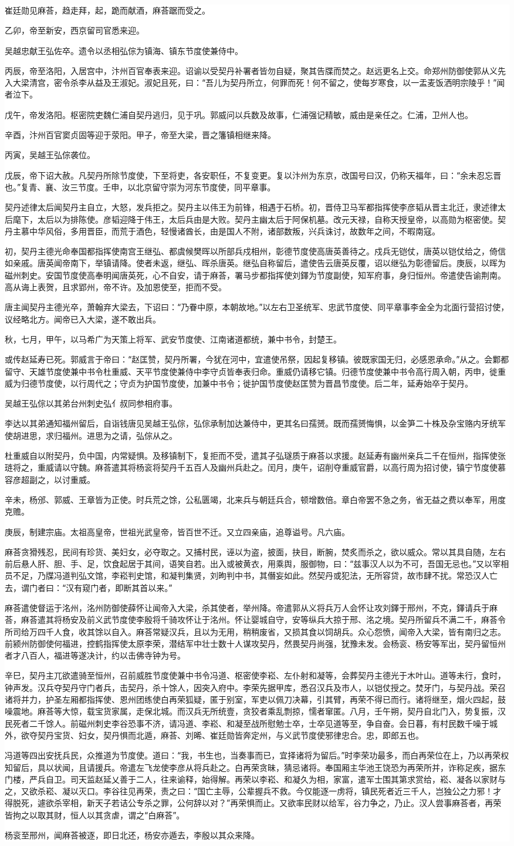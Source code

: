 崔廷勋见麻荅，趋走拜，起，跪而献酒，麻荅踞而受之。

乙卯，帝至新安，西京留司官悉来迎。

吴越忠献王弘佐卒。遗令以丞相弘倧为镇海、镇东节度使兼侍中。

丙辰，帝至洛阳，入居宫中，汴州百官奉表来迎。诏谕以受契丹补署者皆勿自疑，聚其告牒而焚之。赵远更名上交。命郑州防御使郭从义先入大梁清宫，密令杀李从益及王淑妃。淑妃且死，曰：“吾儿为契丹所立，何罪而死！何不留之，使每岁寒食，以一盂麦饭洒明宗陵乎！”闻者泣下。

戊午，帝发洛阳。枢密院吏魏仁浦自契丹逃归，见于巩。郭威问以兵数及故事，仁浦强记精敏，威由是亲任之。仁浦，卫州人也。

辛酉，汴州百官窦贞固等迎于荥阳。甲子，帝至大梁，晋之籓镇相继来降。

丙寅，吴越王弘倧袭位。

戊辰，帝下诏大赦。凡契丹所除节度使，下至将吏，各安职任，不复变更。复以汴州为东京，改国号曰汉，仍称天福年，曰：“余未忍忘晋也。”复青、襄、汝三节度。壬申，以北京留守崇为河东节度使，同平章事。

契丹述律太后闻契丹主自立，大怒，发兵拒之。契丹主以伟王为前锋，相遇于石桥。初，晋侍卫马军都指挥使李彦韬从晋主北迁，隶述律太后麾下，太后以为排陈使。彦韬迎降于伟王，太后兵由是大败。契丹主幽太后于阿保机墓。改元天禄，自称天授皇帝，以高勋为枢密使。契丹主慕中华风俗，多用晋臣，而荒于酒色，轻慢诸酋长，由是国人不附，诸部数叛，兴兵诛讨，故数年之间，不暇南寇。

初，契丹主德光命奉国都指挥使南宫王继弘、都虞候樊晖以所部兵戍相州，彰德节度使高唐英善待之。戍兵无铠仗，唐英以铠仗给之，倚信如亲戚。唐英闻帝南下，举镇请降。使者未返，继弘、晖杀唐英。继弘自称留后，遣使告云唐英反覆，诏以继弘为彰德留后。庚辰，以晖为磁州刺史。安国节度使高奉明闻唐英死，心不自安，请于麻荅，署马步都指挥使刘鐸为节度副使，知军府事，身归恒州。帝遣使告谕荆南。高从诲上表贺，且求郢州，帝不许。及加恩使至，拒而不受。

唐主闻契丹主德光卒，萧翰弃大梁去，下诏曰：“乃眷中原，本朝故地。”以左右卫圣统军、忠武节度使、同平章事李金全为北面行营招讨使，议经略北方。闻帝已入大梁，遂不敢出兵。

秋，七月，甲午，以马希广为天策上将军、武安节度使、江南诸道都统，兼中书令，封楚王。

或传赵延寿已死。郭威言于帝曰：“赵匡赞，契丹所署，今犹在河中，宜遣使吊祭，因起复移镇。彼既家国无归，必感恩承命。”从之。会鄴都留守、天雄节度使兼中书令杜重威、天平节度使兼侍中李守贞皆奉表归命。重威仍请移它镇。归德节度使兼中书令高行周入朝，丙申，徙重威为归德节度使，以行周代之；守贞为护国节度使，加兼中书令；徙护国节度使赵匡赞为晋昌节度使。后二年，延寿始卒于契丹。

吴越王弘倧以其弟台州刺史弘亻叔同参相府事。

李达以其弟通知福州留后，自诣钱唐见吴越王弘倧，弘倧承制加达兼侍中，更其名曰孺赟。既而孺赟悔惧，以金笋二十株及杂宝赂内牙统军使胡进思，求归福州。进思为之请，弘倧从之。

杜重威自以附契丹，负中国，内常疑惧。及移镇制下，复拒而不受，遣其子弘璲质于麻荅以求援。赵延寿有幽州亲兵二千在恒州，指挥使张琏将之，重威请以守魏。麻荅遣其将杨衮将契丹千五百人及幽州兵赴之。闰月，庚午，诏削夺重威官爵，以高行周为招讨使，镇宁节度使慕容彦超副之，以讨重威。

辛未，杨邠、郭威、王章皆为正使。时兵荒之馀，公私匮竭，北来兵与朝廷兵合，顿增数倍。章白帝罢不急之务，省无益之费以奉军，用度克赡。

庚辰，制建宗庙。太祖高皇帝，世祖光武皇帝，皆百世不迁。又立四亲庙，追尊谥号。凡六庙。

麻荅贪猾残忍，民间有珍货、美妇女，必夺取之。又捕村民，诬以为盗，披面，抉目，断腕，焚炙而杀之，欲以威众。常以其具自随，左右前后悬人肝、胆、手、足，饮食起居于其间，语笑自若。出入或被黄衣，用乘舆，服御物，曰：“兹事汉人以为不可，吾国无忌也。”又以宰相员不足，乃牒冯道判弘文馆，李崧判史馆，和凝判集贤，刘昫判中书，其僭妄如此。然契丹或犯法，无所容贷，故市肆不扰。常恐汉人亡去，谓门者曰：“汉有窥门者，即断其首以来。”

麻荅遣使督运于洺州，洺州防御使薛怀让闻帝入大梁，杀其使者，举州降。帝遣郭从义将兵万人会怀让攻刘鐸于邢州，不克，鐸请兵于麻荅，麻荅遣其将杨安及前义武节度使李殷将千骑攻怀让于洺州。怀让婴城自守，安等纵兵大掠于邢、洺之境。契丹所留兵不满二千，麻荅令所司给万四千人食，收其馀以自入。麻荅常疑汉兵，且以为无用，稍稍废省，又损其食以饲胡兵。众心怨愤，闻帝入大梁，皆有南归之志。前颍州防御使何福进，控鹤指挥使太原李荣，潜结军中壮士数十人谋攻契丹，然畏契丹尚强，犹豫未发。会杨衮、杨安等军出，契丹留恒州者才八百人，福进等遂决计，约以击佛寺钟为号。

辛巳，契丹主兀欲遣骑至恒州，召前威胜节度使兼中书令冯道、枢密使李崧、左仆射和凝等，会葬契丹主德光于木叶山。道等未行，食时，钟声发。汉兵夺契丹守门者兵，击契丹，杀十馀人，因突入府中。李荣先据甲库，悉召汉兵及市人，以铠仗授之。焚牙门，与契丹战。荣召诸将并力，护圣左厢都指挥使、恩州团练使白再荣狐疑，匿于别室，军吏以佩刀决幕，引其臂，再荣不得已而行。诸将继至，烟火四起，鼓噪震地。麻荅等大惊，载宝货家属，走保北城。而汉兵无所统壹，贪狡者乘乱剽掠，懦者窜匿。八月，壬午朔，契丹自北门入，势复振，汉民死者二千馀人。前磁州刺史李谷恐事不济，请冯道、李崧、和凝至战所慰勉士卒，士卒见道等至，争自奋。会日暮，有村民数千噪于城外，欲夺契丹宝货、妇女，契丹惧而北遁，麻荅、刘晞、崔廷勋皆奔定州，与义武节度使邪律忠合。忠，即郎五也。

冯道等四出安抚兵民，众推道为节度使。道曰：“我，书生也，当奏事而已，宜择诸将为留后。”时李荣功最多，而白再荣位在上，乃以再荣权知留后，具以状闻，且请援兵。帝遣左飞龙使李彦从将兵赴之。白再荣贪昧，猜忌诸将。奉国厢主华池王饶恐为再荣所并，诈称足疾，据东门楼，严兵自卫。司天监赵延乂善于二人，往来谕释，始得解。再荣以李崧、和凝久为相，家富，遣军士围其第求赏给，崧、凝各以家财与之，又欲杀崧、凝以灭口。李谷往见再荣，责之曰：“国亡主辱，公辈握兵不救。今仅能逐一虏将，镇民死者近三千人，岂独公之力邪！才得脱死，遽欲杀宰相，新天子若诘公专杀之罪，公何辞以对？”再荣惧而止。又欲率民财以给军，谷力争之，乃止。汉人尝事麻荅者，再荣皆拘之以取其财，恒人以其贪虐，谓之“白麻荅”。

杨衮至邢州，闻麻荅被逐，即日北还，杨安亦遁去，李殷以其众来降。
